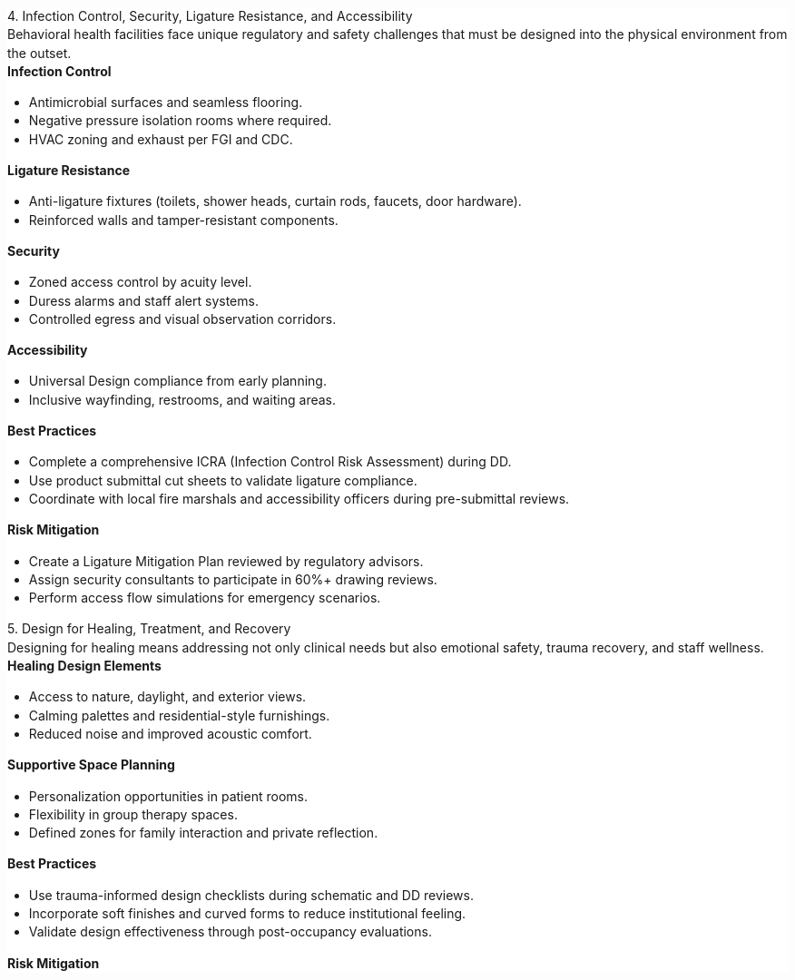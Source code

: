 4\. Infection Control, Security, Ligature Resistance, and Accessibility  
Behavioral health facilities face unique regulatory and safety challenges that must be designed into the physical environment from the outset.  
**Infection Control**

* Antimicrobial surfaces and seamless flooring.  
* Negative pressure isolation rooms where required.  
* HVAC zoning and exhaust per FGI and CDC.

**Ligature Resistance**

* Anti-ligature fixtures (toilets, shower heads, curtain rods, faucets, door hardware).  
* Reinforced walls and tamper-resistant components.

**Security**

* Zoned access control by acuity level.  
* Duress alarms and staff alert systems.  
* Controlled egress and visual observation corridors.

**Accessibility**

* Universal Design compliance from early planning.  
* Inclusive wayfinding, restrooms, and waiting areas.

**Best Practices**

* Complete a comprehensive ICRA (Infection Control Risk Assessment) during DD.  
* Use product submittal cut sheets to validate ligature compliance.  
* Coordinate with local fire marshals and accessibility officers during pre-submittal reviews.

**Risk Mitigation**

* Create a Ligature Mitigation Plan reviewed by regulatory advisors.  
* Assign security consultants to participate in 60%+ drawing reviews.  
* Perform access flow simulations for emergency scenarios.

5\. Design for Healing, Treatment, and Recovery  
Designing for healing means addressing not only clinical needs but also emotional safety, trauma recovery, and staff wellness.  
**Healing Design Elements**

* Access to nature, daylight, and exterior views.  
* Calming palettes and residential-style furnishings.  
* Reduced noise and improved acoustic comfort.

**Supportive Space Planning**

* Personalization opportunities in patient rooms.  
* Flexibility in group therapy spaces.  
* Defined zones for family interaction and private reflection.

**Best Practices**

* Use trauma-informed design checklists during schematic and DD reviews.  
* Incorporate soft finishes and curved forms to reduce institutional feeling.  
* Validate design effectiveness through post-occupancy evaluations.

**Risk Mitigation**
